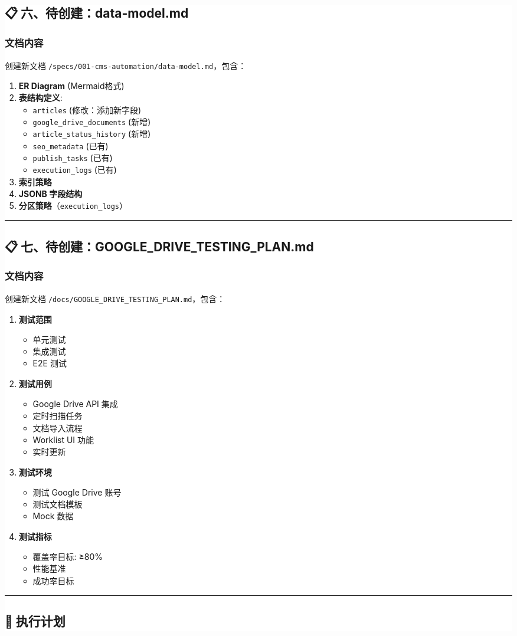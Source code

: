 
## 📋 六、待创建：data-model.md

### 文档内容

创建新文档 `/specs/001-cms-automation/data-model.md`，包含：

1. **ER Diagram** (Mermaid格式)
2. **表结构定义**:
   - `articles` (修改：添加新字段)
   - `google_drive_documents` (新增)
   - `article_status_history` (新增)
   - `seo_metadata` (已有)
   - `publish_tasks` (已有)
   - `execution_logs` (已有)
3. **索引策略**
4. **JSONB 字段结构**
5. **分区策略**（`execution_logs`）

---

## 📋 七、待创建：GOOGLE_DRIVE_TESTING_PLAN.md

### 文档内容

创建新文档 `/docs/GOOGLE_DRIVE_TESTING_PLAN.md`，包含：

1. **测试范围**
   - 单元测试
   - 集成测试
   - E2E 测试

2. **测试用例**
   - Google Drive API 集成
   - 定时扫描任务
   - 文档导入流程
   - Worklist UI 功能
   - 实时更新

3. **测试环境**
   - 测试 Google Drive 账号
   - 测试文档模板
   - Mock 数据

4. **测试指标**
   - 覆盖率目标: ≥80%
   - 性能基准
   - 成功率目标

---

## 🎯 执行计划
